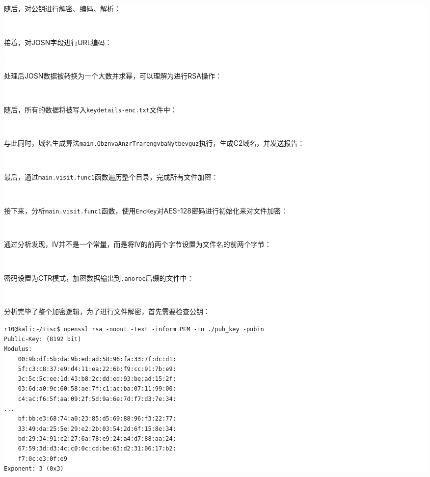 随后，对公钥进行解密、编码、解析：

[![](data:image/png;base64,iVBORw0KGgoAAAANSUhEUgAAAAEAAAABCAYAAAAfFcSJAAAAAXNSR0IArs4c6QAAAARnQU1BAACxjwv8YQUAAAAJcEhZcwAADsQAAA7EAZUrDhsAAAANSURBVBhXYzh8+PB/AAffA0nNPuCLAAAAAElFTkSuQmCC)](https://p0.ssl.qhimg.com/t010869fcc84edde2d5.jpg)

接着，对JOSN字段进行URL编码：

[![](data:image/png;base64,iVBORw0KGgoAAAANSUhEUgAAAAEAAAABCAYAAAAfFcSJAAAAAXNSR0IArs4c6QAAAARnQU1BAACxjwv8YQUAAAAJcEhZcwAADsQAAA7EAZUrDhsAAAANSURBVBhXYzh8+PB/AAffA0nNPuCLAAAAAElFTkSuQmCC)](https://p0.ssl.qhimg.com/t0136dada696e74d144.jpg)

处理后JOSN数据被转换为一个大数并求幂，可以理解为进行RSA操作：

[![](data:image/png;base64,iVBORw0KGgoAAAANSUhEUgAAAAEAAAABCAYAAAAfFcSJAAAAAXNSR0IArs4c6QAAAARnQU1BAACxjwv8YQUAAAAJcEhZcwAADsQAAA7EAZUrDhsAAAANSURBVBhXYzh8+PB/AAffA0nNPuCLAAAAAElFTkSuQmCC)](https://p4.ssl.qhimg.com/t01cde221e16158ad4a.jpg)

随后，所有的数据将被写入`keydetails-enc.txt`文件中：

[![](data:image/png;base64,iVBORw0KGgoAAAANSUhEUgAAAAEAAAABCAYAAAAfFcSJAAAAAXNSR0IArs4c6QAAAARnQU1BAACxjwv8YQUAAAAJcEhZcwAADsQAAA7EAZUrDhsAAAANSURBVBhXYzh8+PB/AAffA0nNPuCLAAAAAElFTkSuQmCC)](https://p1.ssl.qhimg.com/t01eb2c76da73c248fa.jpg)

与此同时，域名生成算法`main.QbznvaAnzrTrarengvbaNytbevguz`执行，生成C2域名，并发送报告：

[![](data:image/png;base64,iVBORw0KGgoAAAANSUhEUgAAAAEAAAABCAYAAAAfFcSJAAAAAXNSR0IArs4c6QAAAARnQU1BAACxjwv8YQUAAAAJcEhZcwAADsQAAA7EAZUrDhsAAAANSURBVBhXYzh8+PB/AAffA0nNPuCLAAAAAElFTkSuQmCC)](https://p4.ssl.qhimg.com/t015bfa77bdbab3fb21.jpg)

最后，通过`main.visit.func1`函数遍历整个目录，完成所有文件加密：

[![](data:image/png;base64,iVBORw0KGgoAAAANSUhEUgAAAAEAAAABCAYAAAAfFcSJAAAAAXNSR0IArs4c6QAAAARnQU1BAACxjwv8YQUAAAAJcEhZcwAADsQAAA7EAZUrDhsAAAANSURBVBhXYzh8+PB/AAffA0nNPuCLAAAAAElFTkSuQmCC)](https://p0.ssl.qhimg.com/t01135fe271c71f0fe1.jpg)

接下来，分析`main.visit.func1`函数，使用`EncKey`对AES-128密码进行初始化来对文件加密：

[![](data:image/png;base64,iVBORw0KGgoAAAANSUhEUgAAAAEAAAABCAYAAAAfFcSJAAAAAXNSR0IArs4c6QAAAARnQU1BAACxjwv8YQUAAAAJcEhZcwAADsQAAA7EAZUrDhsAAAANSURBVBhXYzh8+PB/AAffA0nNPuCLAAAAAElFTkSuQmCC)](https://p5.ssl.qhimg.com/t016582f32ac08d71a3.jpg)

通过分析发现，IV并不是一个常量，而是将IV的前两个字节设置为文件名的前两个字节：

[![](data:image/png;base64,iVBORw0KGgoAAAANSUhEUgAAAAEAAAABCAYAAAAfFcSJAAAAAXNSR0IArs4c6QAAAARnQU1BAACxjwv8YQUAAAAJcEhZcwAADsQAAA7EAZUrDhsAAAANSURBVBhXYzh8+PB/AAffA0nNPuCLAAAAAElFTkSuQmCC)](https://p1.ssl.qhimg.com/t0108dc10698038d2db.jpg)

密码设置为CTR模式，加密数据输出到`.anoroc`后缀的文件中：

[![](data:image/png;base64,iVBORw0KGgoAAAANSUhEUgAAAAEAAAABCAYAAAAfFcSJAAAAAXNSR0IArs4c6QAAAARnQU1BAACxjwv8YQUAAAAJcEhZcwAADsQAAA7EAZUrDhsAAAANSURBVBhXYzh8+PB/AAffA0nNPuCLAAAAAElFTkSuQmCC)](https://p0.ssl.qhimg.com/t010fb36002b9128575.jpg)

分析完毕了整个加密逻辑，为了进行文件解密，首先需要检查公钥：

```
r10@kali:~/tisc$ openssl rsa -noout -text -inform PEM -in ./pub_key -pubin
Public-Key: (8192 bit)
Modulus:
    00:9b:df:5b:da:9b:ed:ad:58:96:fa:33:7f:dc:d1:
    5f:c3:c8:37:e9:d4:11:ea:22:6b:f9:cc:91:7b:e9:
    3c:5c:5c:ee:1d:43:b8:2c:dd:ed:93:be:ad:15:2f:
    03:6d:a0:9c:60:58:ae:7f:c1:ac:ba:07:11:99:00:
    c4:ac:f6:5f:aa:09:2f:5d:9a:6e:7d:f7:d3:7e:34:
...
    bf:bb:e3:68:74:a0:23:85:d5:69:88:96:f3:22:77:
    33:49:da:25:5e:29:e2:2b:03:54:2d:6f:15:8e:34:
    bd:29:34:91:c2:27:6a:78:e9:24:a4:d7:88:aa:24:
    67:59:3d:d3:4c:c0:0c:cd:be:63:d2:31:06:17:b2:
    f7:0c:e3:0f:e9
Exponent: 3 (0x3)
```
